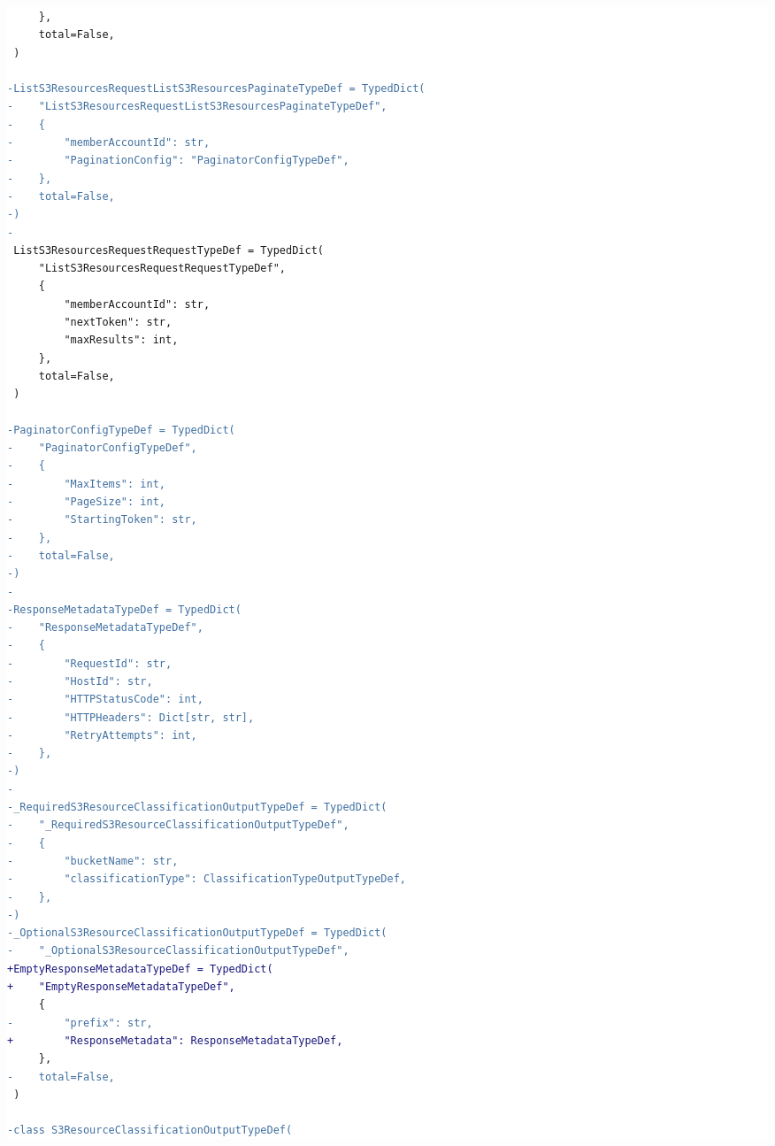 ```diff
     },
     total=False,
 )
 
-ListS3ResourcesRequestListS3ResourcesPaginateTypeDef = TypedDict(
-    "ListS3ResourcesRequestListS3ResourcesPaginateTypeDef",
-    {
-        "memberAccountId": str,
-        "PaginationConfig": "PaginatorConfigTypeDef",
-    },
-    total=False,
-)
-
 ListS3ResourcesRequestRequestTypeDef = TypedDict(
     "ListS3ResourcesRequestRequestTypeDef",
     {
         "memberAccountId": str,
         "nextToken": str,
         "maxResults": int,
     },
     total=False,
 )
 
-PaginatorConfigTypeDef = TypedDict(
-    "PaginatorConfigTypeDef",
-    {
-        "MaxItems": int,
-        "PageSize": int,
-        "StartingToken": str,
-    },
-    total=False,
-)
-
-ResponseMetadataTypeDef = TypedDict(
-    "ResponseMetadataTypeDef",
-    {
-        "RequestId": str,
-        "HostId": str,
-        "HTTPStatusCode": int,
-        "HTTPHeaders": Dict[str, str],
-        "RetryAttempts": int,
-    },
-)
-
-_RequiredS3ResourceClassificationOutputTypeDef = TypedDict(
-    "_RequiredS3ResourceClassificationOutputTypeDef",
-    {
-        "bucketName": str,
-        "classificationType": ClassificationTypeOutputTypeDef,
-    },
-)
-_OptionalS3ResourceClassificationOutputTypeDef = TypedDict(
-    "_OptionalS3ResourceClassificationOutputTypeDef",
+EmptyResponseMetadataTypeDef = TypedDict(
+    "EmptyResponseMetadataTypeDef",
     {
-        "prefix": str,
+        "ResponseMetadata": ResponseMetadataTypeDef,
     },
-    total=False,
 )
 
-class S3ResourceClassificationOutputTypeDef(
```